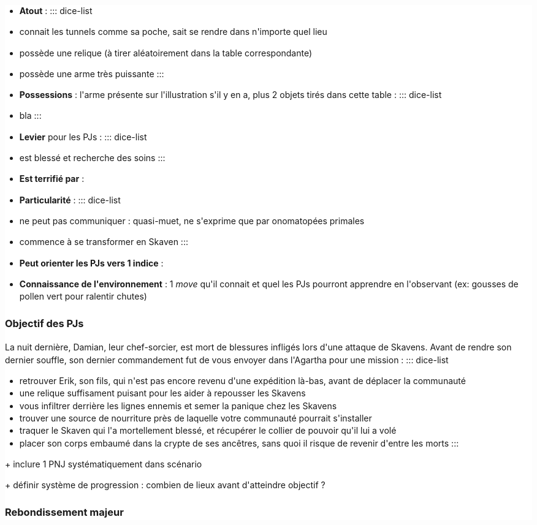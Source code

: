 - **Atout** :
::: dice-list
- connait les tunnels comme sa poche, sait se rendre dans n'importe quel lieu
- possède une relique (à tirer aléatoirement dans la table correspondante)
- possède une arme très puissante
:::

- **Possessions** : l'arme présente sur l'illustration s'il y en a, plus 2 objets tirés dans cette table :
::: dice-list
- bla
:::

- **Levier** pour les PJs :
::: dice-list
- est blessé et recherche des soins
:::

- **Est terrifié par** :

- **Particularité** :
::: dice-list
- ne peut pas communiquer : quasi-muet, ne s'exprime que par onomatopées primales
- commence à se transformer en Skaven
:::

- **Peut orienter les PJs vers 1 indice** :

- **Connaissance de l'environnement** : 1 _move_ qu'il connait et quel les PJs pourront apprendre en l'observant (ex: gousses de pollen vert pour ralentir chutes)

### Objectif des PJs
La nuit dernière, Damian, leur chef-sorcier, est mort de blessures infligés lors d'une attaque de Skavens.
Avant de rendre son dernier souffle, son dernier commandement fut de vous envoyer dans l'Agartha pour une mission :
::: dice-list
- retrouver Erik, son fils, qui n'est pas encore revenu d'une expédition là-bas, avant de déplacer la communauté
- une relique suffisament puisant pour les aider à repousser les Skavens
- vous infiltrer derrière les lignes ennemis et semer la panique chez les Skavens
- trouver une source de nourriture près de laquelle votre communauté pourrait s'installer
- traquer le Skaven qui l'a mortellement blessé, et récupérer le collier de pouvoir qu'il lui a volé
- placer son corps embaumé dans la crypte de ses ancêtres, sans quoi il risque de revenir d'entre les morts
:::

\+ inclure 1 PNJ systématiquement dans scénario

\+ définir système de progression :
combien de lieux avant d'atteindre objectif ?

### Rebondissement majeur
